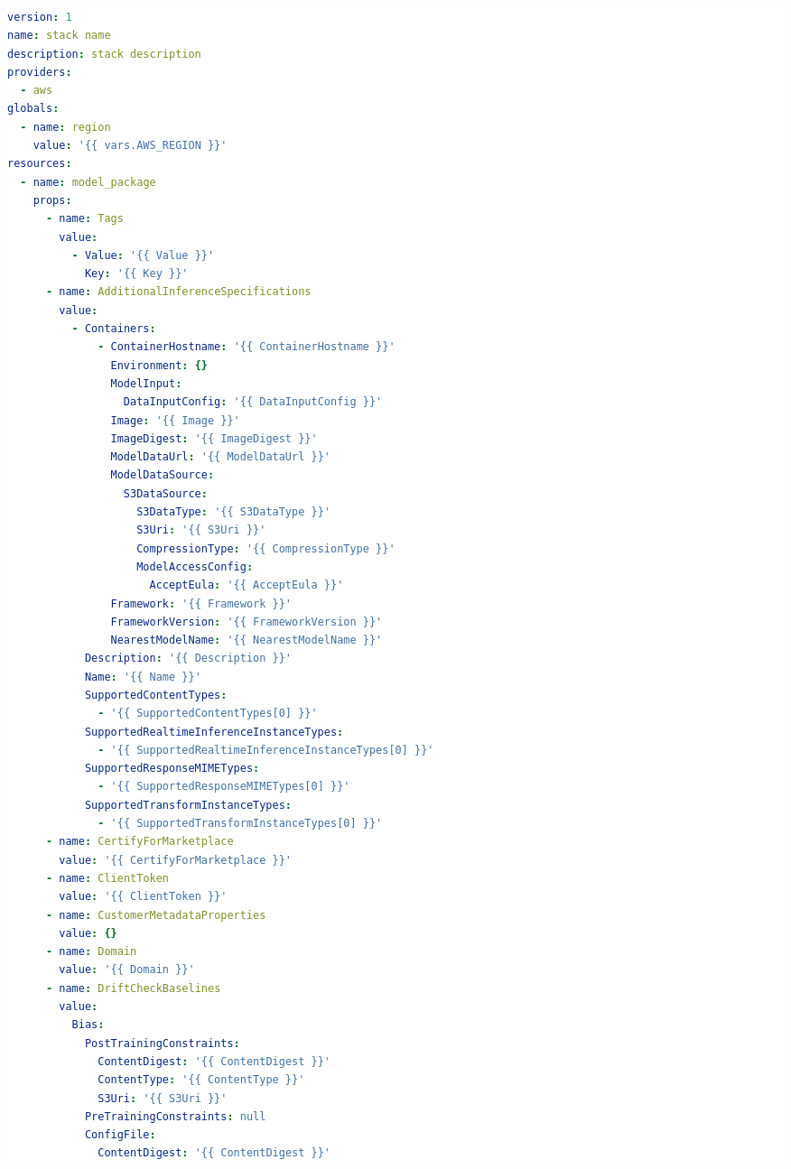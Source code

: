 ```yaml
version: 1
name: stack name
description: stack description
providers:
  - aws
globals:
  - name: region
    value: '{{ vars.AWS_REGION }}'
resources:
  - name: model_package
    props:
      - name: Tags
        value:
          - Value: '{{ Value }}'
            Key: '{{ Key }}'
      - name: AdditionalInferenceSpecifications
        value:
          - Containers:
              - ContainerHostname: '{{ ContainerHostname }}'
                Environment: {}
                ModelInput:
                  DataInputConfig: '{{ DataInputConfig }}'
                Image: '{{ Image }}'
                ImageDigest: '{{ ImageDigest }}'
                ModelDataUrl: '{{ ModelDataUrl }}'
                ModelDataSource:
                  S3DataSource:
                    S3DataType: '{{ S3DataType }}'
                    S3Uri: '{{ S3Uri }}'
                    CompressionType: '{{ CompressionType }}'
                    ModelAccessConfig:
                      AcceptEula: '{{ AcceptEula }}'
                Framework: '{{ Framework }}'
                FrameworkVersion: '{{ FrameworkVersion }}'
                NearestModelName: '{{ NearestModelName }}'
            Description: '{{ Description }}'
            Name: '{{ Name }}'
            SupportedContentTypes:
              - '{{ SupportedContentTypes[0] }}'
            SupportedRealtimeInferenceInstanceTypes:
              - '{{ SupportedRealtimeInferenceInstanceTypes[0] }}'
            SupportedResponseMIMETypes:
              - '{{ SupportedResponseMIMETypes[0] }}'
            SupportedTransformInstanceTypes:
              - '{{ SupportedTransformInstanceTypes[0] }}'
      - name: CertifyForMarketplace
        value: '{{ CertifyForMarketplace }}'
      - name: ClientToken
        value: '{{ ClientToken }}'
      - name: CustomerMetadataProperties
        value: {}
      - name: Domain
        value: '{{ Domain }}'
      - name: DriftCheckBaselines
        value:
          Bias:
            PostTrainingConstraints:
              ContentDigest: '{{ ContentDigest }}'
              ContentType: '{{ ContentType }}'
              S3Uri: '{{ S3Uri }}'
            PreTrainingConstraints: null
            ConfigFile:
              ContentDigest: '{{ ContentDigest }}'
```